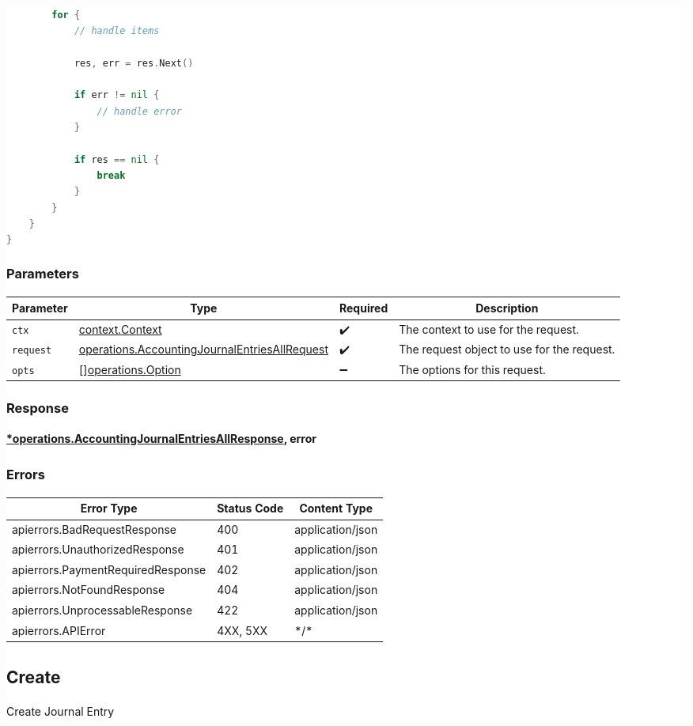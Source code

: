 ```go
        for {
            // handle items

            res, err = res.Next()

            if err != nil {
                // handle error
            }

            if res == nil {
                break
            }
        }
    }
}
```

### Parameters

| Parameter                                                                                                      | Type                                                                                                           | Required                                                                                                       | Description                                                                                                    |
| -------------------------------------------------------------------------------------------------------------- | -------------------------------------------------------------------------------------------------------------- | -------------------------------------------------------------------------------------------------------------- | -------------------------------------------------------------------------------------------------------------- |
| `ctx`                                                                                                          | [context.Context](https://pkg.go.dev/context#Context)                                                          | :heavy_check_mark:                                                                                             | The context to use for the request.                                                                            |
| `request`                                                                                                      | [operations.AccountingJournalEntriesAllRequest](../../models/operations/accountingjournalentriesallrequest.md) | :heavy_check_mark:                                                                                             | The request object to use for the request.                                                                     |
| `opts`                                                                                                         | [][operations.Option](../../models/operations/option.md)                                                       | :heavy_minus_sign:                                                                                             | The options for this request.                                                                                  |

### Response

**[*operations.AccountingJournalEntriesAllResponse](../../models/operations/accountingjournalentriesallresponse.md), error**

### Errors

| Error Type                        | Status Code                       | Content Type                      |
| --------------------------------- | --------------------------------- | --------------------------------- |
| apierrors.BadRequestResponse      | 400                               | application/json                  |
| apierrors.UnauthorizedResponse    | 401                               | application/json                  |
| apierrors.PaymentRequiredResponse | 402                               | application/json                  |
| apierrors.NotFoundResponse        | 404                               | application/json                  |
| apierrors.UnprocessableResponse   | 422                               | application/json                  |
| apierrors.APIError                | 4XX, 5XX                          | \*/\*                             |

## Create

Create Journal Entry

